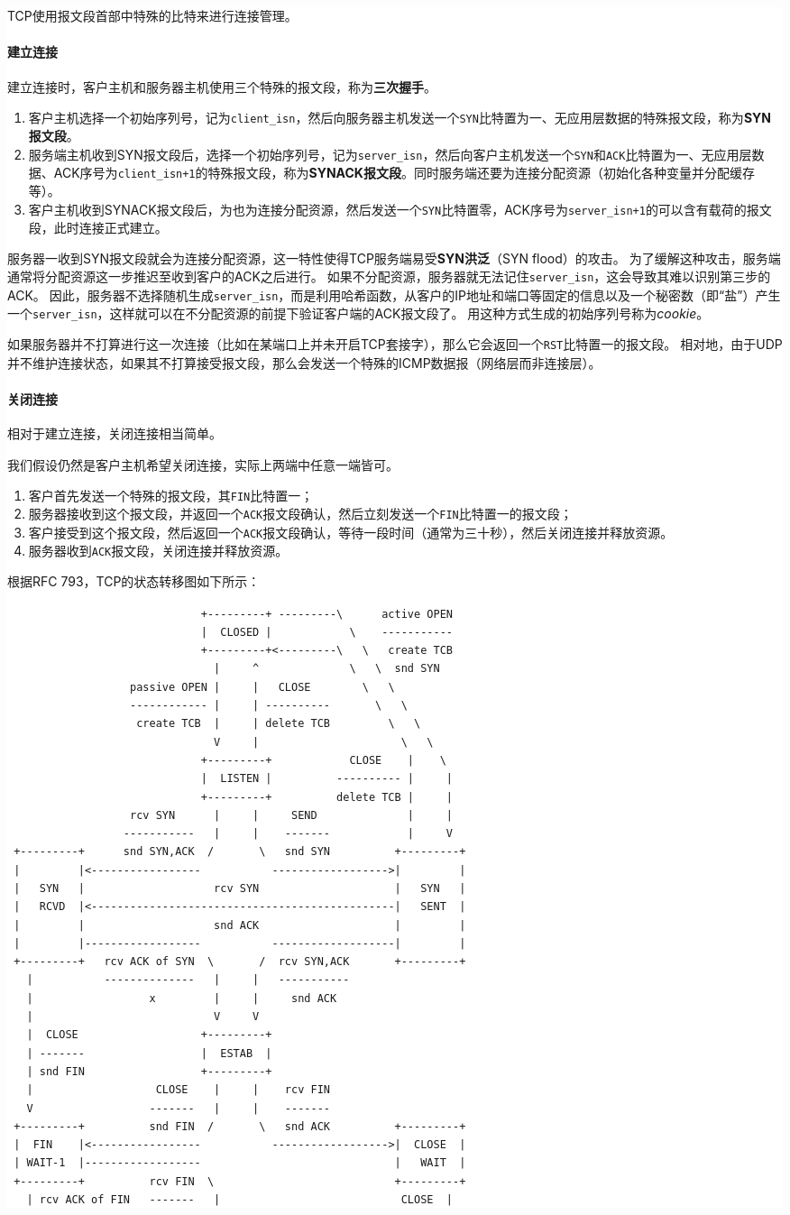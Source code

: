 TCP使用报文段首部中特殊的比特来进行连接管理。

#### 建立连接

建立连接时，客户主机和服务器主机使用三个特殊的报文段，称为**三次握手**。

1. 客户主机选择一个初始序列号，记为`client_isn`，然后向服务器主机发送一个`SYN`比特置为一、无应用层数据的特殊报文段，称为**SYN报文段**。
2. 服务端主机收到SYN报文段后，选择一个初始序列号，记为`server_isn`，然后向客户主机发送一个`SYN`和`ACK`比特置为一、无应用层数据、ACK序号为`client_isn+1`的特殊报文段，称为**SYNACK报文段**。同时服务端还要为连接分配资源（初始化各种变量并分配缓存等）。
3. 客户主机收到SYNACK报文段后，为也为连接分配资源，然后发送一个`SYN`比特置零，ACK序号为`server_isn+1`的可以含有载荷的报文段，此时连接正式建立。

服务器一收到SYN报文段就会为连接分配资源，这一特性使得TCP服务端易受**SYN洪泛**（SYN flood）的攻击。
为了缓解这种攻击，服务端通常将分配资源这一步推迟至收到客户的ACK之后进行。
如果不分配资源，服务器就无法记住`server_isn`，这会导致其难以识别第三步的ACK。
因此，服务器不选择随机生成`server_isn`，而是利用哈希函数，从客户的IP地址和端口等固定的信息以及一个秘密数（即“盐”）产生一个`server_isn`，这样就可以在不分配资源的前提下验证客户端的ACK报文段了。
用这种方式生成的初始序列号称为*cookie*。

如果服务器并不打算进行这一次连接（比如在某端口上并未开启TCP套接字），那么它会返回一个`RST`比特置一的报文段。
相对地，由于UDP并不维护连接状态，如果其不打算接受报文段，那么会发送一个特殊的ICMP数据报（网络层而非连接层）。

#### 关闭连接

相对于建立连接，关闭连接相当简单。

我们假设仍然是客户主机希望关闭连接，实际上两端中任意一端皆可。

1. 客户首先发送一个特殊的报文段，其`FIN`比特置一；
2. 服务器接收到这个报文段，并返回一个`ACK`报文段确认，然后立刻发送一个`FIN`比特置一的报文段；
3. 客户接受到这个报文段，然后返回一个`ACK`报文段确认，等待一段时间（通常为三十秒），然后关闭连接并释放资源。
4. 服务器收到`ACK`报文段，关闭连接并释放资源。

根据RFC 793，TCP的状态转移图如下所示：
```
                              +---------+ ---------\      active OPEN
                              |  CLOSED |            \    -----------
                              +---------+<---------\   \   create TCB
                                |     ^              \   \  snd SYN
                   passive OPEN |     |   CLOSE        \   \
                   ------------ |     | ----------       \   \
                    create TCB  |     | delete TCB         \   \
                                V     |                      \   \
                              +---------+            CLOSE    |    \
                              |  LISTEN |          ---------- |     |
                              +---------+          delete TCB |     |
                   rcv SYN      |     |     SEND              |     |
                  -----------   |     |    -------            |     V
 +---------+      snd SYN,ACK  /       \   snd SYN          +---------+
 |         |<-----------------           ------------------>|         |
 |   SYN   |                    rcv SYN                     |   SYN   |
 |   RCVD  |<-----------------------------------------------|   SENT  |
 |         |                    snd ACK                     |         |
 |         |------------------           -------------------|         |
 +---------+   rcv ACK of SYN  \       /  rcv SYN,ACK       +---------+
   |           --------------   |     |   -----------
   |                  x         |     |     snd ACK
   |                            V     V
   |  CLOSE                   +---------+
   | -------                  |  ESTAB  |
   | snd FIN                  +---------+
   |                   CLOSE    |     |    rcv FIN
   V                  -------   |     |    -------
 +---------+          snd FIN  /       \   snd ACK          +---------+
 |  FIN    |<-----------------           ------------------>|  CLOSE  |
 | WAIT-1  |------------------                              |   WAIT  |
 +---------+          rcv FIN  \                            +---------+
   | rcv ACK of FIN   -------   |                            CLOSE  |
```